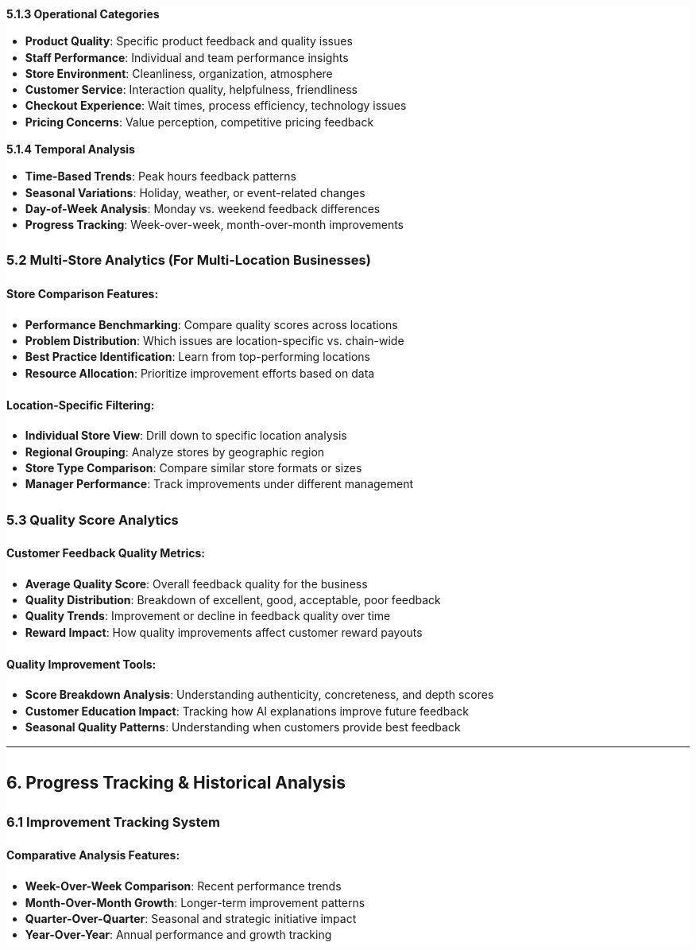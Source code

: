 **5.1.3 Operational Categories**
- **Product Quality**: Specific product feedback and quality issues
- **Staff Performance**: Individual and team performance insights
- **Store Environment**: Cleanliness, organization, atmosphere
- **Customer Service**: Interaction quality, helpfulness, friendliness
- **Checkout Experience**: Wait times, process efficiency, technology issues
- **Pricing Concerns**: Value perception, competitive pricing feedback

**5.1.4 Temporal Analysis**
- **Time-Based Trends**: Peak hours feedback patterns
- **Seasonal Variations**: Holiday, weather, or event-related changes
- **Day-of-Week Analysis**: Monday vs. weekend feedback differences
- **Progress Tracking**: Week-over-week, month-over-month improvements

### 5.2 Multi-Store Analytics (For Multi-Location Businesses)

#### Store Comparison Features:
- **Performance Benchmarking**: Compare quality scores across locations
- **Problem Distribution**: Which issues are location-specific vs. chain-wide
- **Best Practice Identification**: Learn from top-performing locations
- **Resource Allocation**: Prioritize improvement efforts based on data

#### Location-Specific Filtering:
- **Individual Store View**: Drill down to specific location analysis
- **Regional Grouping**: Analyze stores by geographic region
- **Store Type Comparison**: Compare similar store formats or sizes
- **Manager Performance**: Track improvements under different management

### 5.3 Quality Score Analytics

#### Customer Feedback Quality Metrics:
- **Average Quality Score**: Overall feedback quality for the business
- **Quality Distribution**: Breakdown of excellent, good, acceptable, poor feedback
- **Quality Trends**: Improvement or decline in feedback quality over time
- **Reward Impact**: How quality improvements affect customer reward payouts

#### Quality Improvement Tools:
- **Score Breakdown Analysis**: Understanding authenticity, concreteness, and depth scores
- **Customer Education Impact**: Tracking how AI explanations improve future feedback
- **Seasonal Quality Patterns**: Understanding when customers provide best feedback

---

## 6. Progress Tracking & Historical Analysis

### 6.1 Improvement Tracking System

#### Comparative Analysis Features:
- **Week-Over-Week Comparison**: Recent performance trends
- **Month-Over-Month Growth**: Longer-term improvement patterns
- **Quarter-Over-Quarter**: Seasonal and strategic initiative impact
- **Year-Over-Year**: Annual performance and growth tracking

